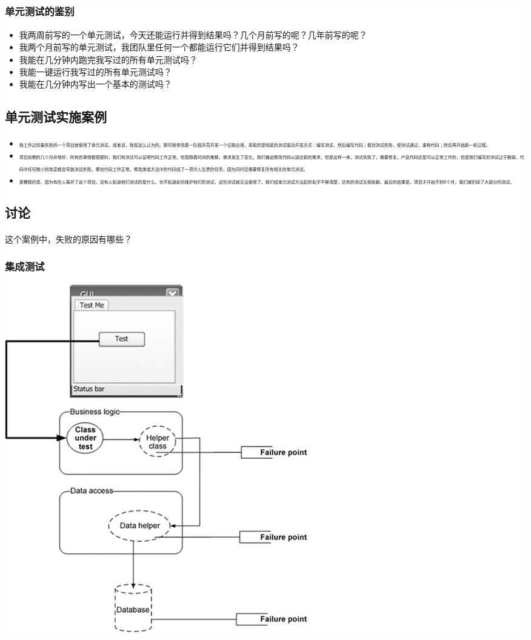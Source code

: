 
### 单元测试的鉴别

- 我两周前写的一个单元测试，今天还能运行并得到结果吗？几个月前写的呢？几年前写的呢？
- 我两个月前写的单元测试，我团队里任何一个都能运行它们并得到结果吗？
- 我能在几分钟内跑完我写过的所有单元测试吗？
- 我能一键运行我写过的所有单元测试吗？
- 我能在几分钟内写出一个基本的测试吗？


## 单元测试实施案例

- <span style="font-size: 0.5em;">我工作过的最失败的一个项目就使用了单元测试。或者说，我是这么认为的。那时我带领着一队程序员开发一个记账应用，采取的是彻底的测试驱动开发方式：编写测试，然后编写代码；看到测试失败，使测试通过，重构代码；然后再开始新一轮过程。</span>
- <span style="font-size: 0.5em;">项目前期的几个月非常好，所有的事情都很顺利，我们有测试可以证明代码工作正常。但是随着时间的推移，需求发生了变化。我们被迫修改代码以适应新的需求，但是这样一来，测试失败了，需要修复。产品代码还是可以正常工作的，但是我们编写的测试过于脆弱，代码中任何微小的改变都会导致测试失败，哪怕代码工作正常。修改类或方法中的代码成了一项令人生畏的任务，因为同时还需要修复所有相关的单元测试。</span>
- <span style="font-size: 0.5em;">更糟糕的是，因为有些人离开了这个项目，没有人知道他们测试的是什么，也不知道如何维护他们的测试，这些测试就无法使用了。我们给单元测试方法起的名字不够清楚，还有的测试互相依赖。最后的结果是，项目才开始不到6个月，我们就扔掉了大部分的测试。</span>


## 讨论

这个案例中，失败的原因有哪些？



### 集成测试

![Figure 4](media/figure4.jpg)
